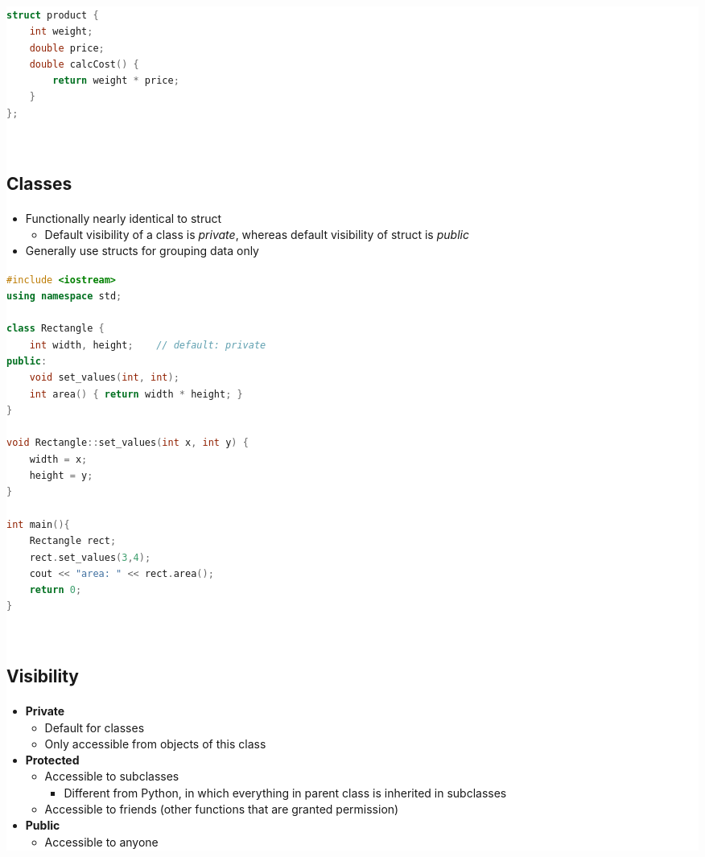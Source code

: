 ```cpp
struct product {
    int weight;
    double price;
    double calcCost() {
        return weight * price;
    }
};
```

<br>

## Classes

- Functionally nearly identical to struct
  - Default visibility of a class is *private*, whereas default visibility of struct is *public*
- Generally use structs for grouping data only

```cpp
#include <iostream>
using namespace std;

class Rectangle {
    int width, height;    // default: private
public:
    void set_values(int, int);
    int area() { return width * height; }
}

void Rectangle::set_values(int x, int y) {
    width = x;
    height = y;
}

int main(){
    Rectangle rect;
    rect.set_values(3,4);
    cout << "area: " << rect.area();
    return 0;
}
```

<br>

## Visibility

- **Private**
  - Default for classes
  - Only accessible from objects of this class
- **Protected**
  - Accessible to subclasses
    - Different from Python, in which everything in parent class is inherited in subclasses
  - Accessible to friends (other functions that are granted permission)
- **Public**
  - Accessible to anyone
